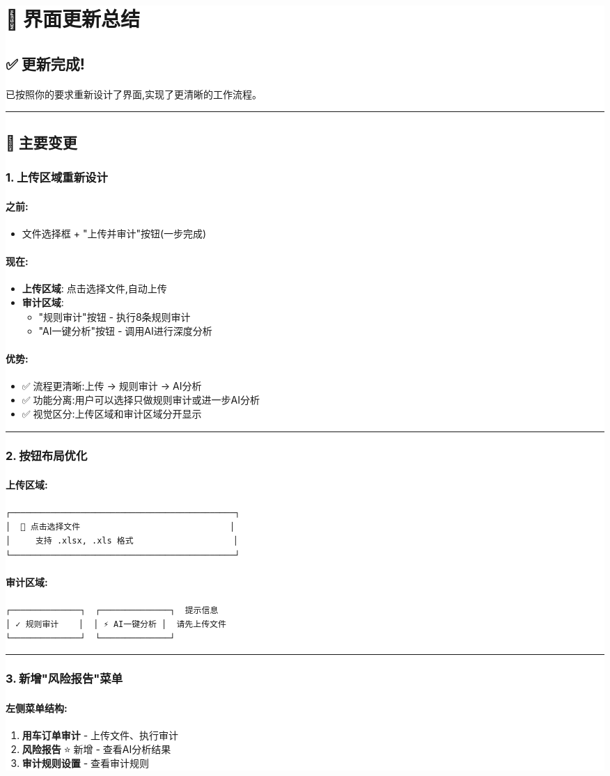 # 🎨 界面更新总结

## ✅ 更新完成!

已按照你的要求重新设计了界面,实现了更清晰的工作流程。

---

## 🔄 主要变更

### 1. **上传区域重新设计**

#### 之前:
- 文件选择框 + "上传并审计"按钮(一步完成)

#### 现在:
- **上传区域**: 点击选择文件,自动上传
- **审计区域**: 
  - "规则审计"按钮 - 执行8条规则审计
  - "AI一键分析"按钮 - 调用AI进行深度分析

#### 优势:
- ✅ 流程更清晰:上传 → 规则审计 → AI分析
- ✅ 功能分离:用户可以选择只做规则审计或进一步AI分析
- ✅ 视觉区分:上传区域和审计区域分开显示

---

### 2. **按钮布局优化**

#### 上传区域:
```
┌─────────────────────────────────────────────┐
│  📁 点击选择文件                              │
│     支持 .xlsx, .xls 格式                    │
└─────────────────────────────────────────────┘
```

#### 审计区域:
```
┌──────────────┐  ┌──────────────┐  提示信息
│ ✓ 规则审计    │  │ ⚡ AI一键分析 │  请先上传文件
└──────────────┘  └──────────────┘
```

---

### 3. **新增"风险报告"菜单**

#### 左侧菜单结构:
1. **用车订单审计** - 上传文件、执行审计
2. **风险报告** ⭐ 新增 - 查看AI分析结果
3. **审计规则设置** - 查看审计规则
